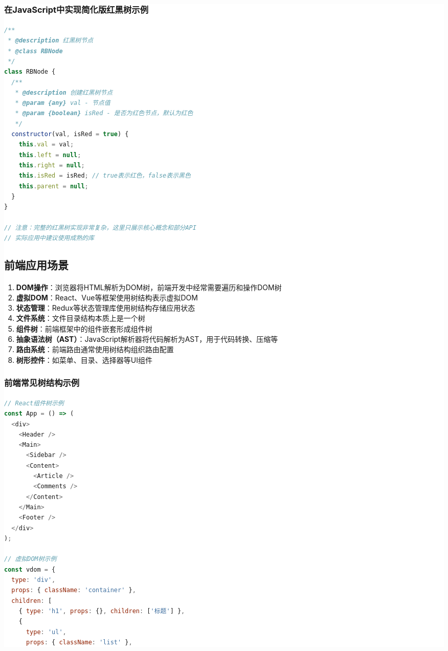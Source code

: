 ### 在JavaScript中实现简化版红黑树示例

```javascript
/**
 * @description 红黑树节点
 * @class RBNode
 */
class RBNode {
  /**
   * @description 创建红黑树节点
   * @param {any} val - 节点值
   * @param {boolean} isRed - 是否为红色节点，默认为红色
   */
  constructor(val, isRed = true) {
    this.val = val;
    this.left = null;
    this.right = null;
    this.isRed = isRed; // true表示红色，false表示黑色
    this.parent = null;
  }
}

// 注意：完整的红黑树实现非常复杂，这里只展示核心概念和部分API
// 实际应用中建议使用成熟的库
```

## 前端应用场景

1. **DOM操作**：浏览器将HTML解析为DOM树，前端开发中经常需要遍历和操作DOM树
2. **虚拟DOM**：React、Vue等框架使用树结构表示虚拟DOM
3. **状态管理**：Redux等状态管理库使用树结构存储应用状态
4. **文件系统**：文件目录结构本质上是一个树
5. **组件树**：前端框架中的组件嵌套形成组件树
6. **抽象语法树（AST）**：JavaScript解析器将代码解析为AST，用于代码转换、压缩等
7. **路由系统**：前端路由通常使用树结构组织路由配置
8. **树形控件**：如菜单、目录、选择器等UI组件

### 前端常见树结构示例

```javascript
// React组件树示例
const App = () => (
  <div>
    <Header />
    <Main>
      <Sidebar />
      <Content>
        <Article />
        <Comments />
      </Content>
    </Main>
    <Footer />
  </div>
);

// 虚拟DOM树示例
const vdom = {
  type: 'div',
  props: { className: 'container' },
  children: [
    { type: 'h1', props: {}, children: ['标题'] },
    {
      type: 'ul',
      props: { className: 'list' },
```